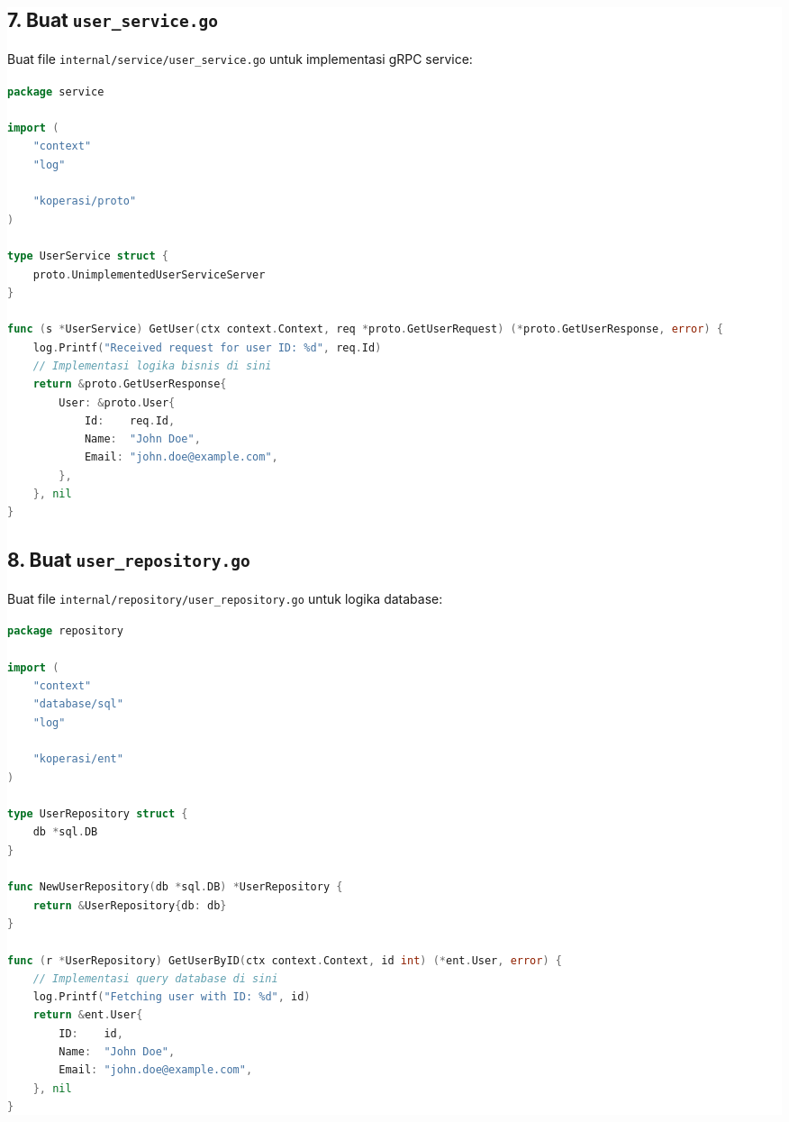 
## 7. Buat `user_service.go`
Buat file `internal/service/user_service.go` untuk implementasi gRPC service:

```go
package service

import (
	"context"
	"log"

	"koperasi/proto"
)

type UserService struct {
	proto.UnimplementedUserServiceServer
}

func (s *UserService) GetUser(ctx context.Context, req *proto.GetUserRequest) (*proto.GetUserResponse, error) {
	log.Printf("Received request for user ID: %d", req.Id)
	// Implementasi logika bisnis di sini
	return &proto.GetUserResponse{
		User: &proto.User{
			Id:    req.Id,
			Name:  "John Doe",
			Email: "john.doe@example.com",
		},
	}, nil
}
```



## 8. Buat `user_repository.go`
Buat file `internal/repository/user_repository.go` untuk logika database:

```go
package repository

import (
	"context"
	"database/sql"
	"log"

	"koperasi/ent"
)

type UserRepository struct {
	db *sql.DB
}

func NewUserRepository(db *sql.DB) *UserRepository {
	return &UserRepository{db: db}
}

func (r *UserRepository) GetUserByID(ctx context.Context, id int) (*ent.User, error) {
	// Implementasi query database di sini
	log.Printf("Fetching user with ID: %d", id)
	return &ent.User{
		ID:    id,
		Name:  "John Doe",
		Email: "john.doe@example.com",
	}, nil
}
```